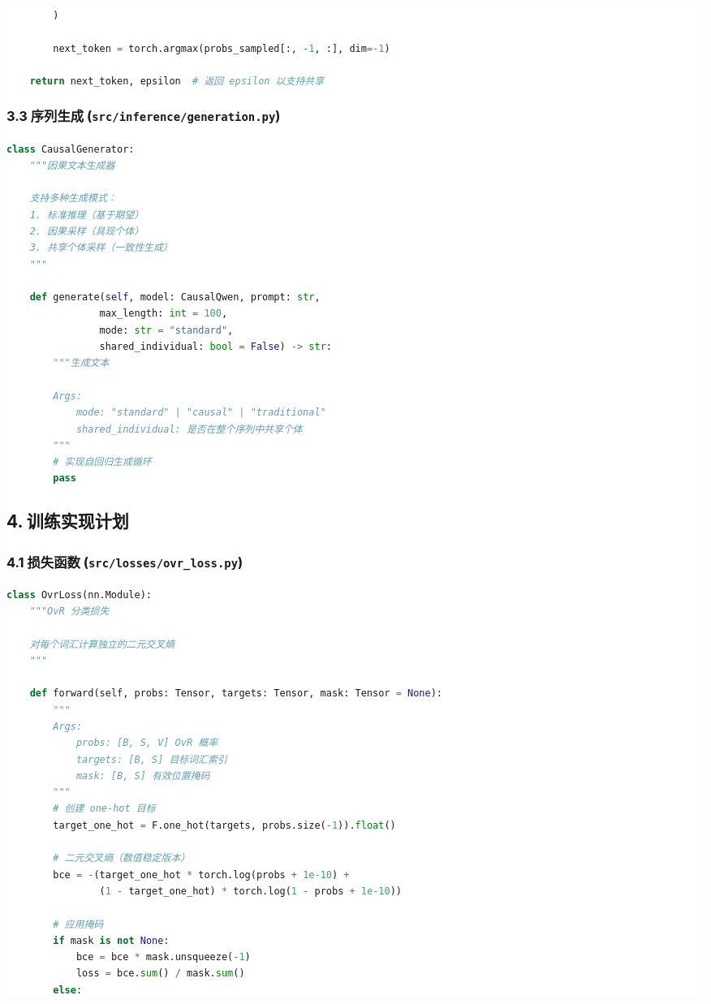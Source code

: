 ```python
        )
        
        next_token = torch.argmax(probs_sampled[:, -1, :], dim=-1)
        
    return next_token, epsilon  # 返回 epsilon 以支持共享
```

### 3.3 序列生成 (`src/inference/generation.py`)

```python
class CausalGenerator:
    """因果文本生成器
    
    支持多种生成模式：
    1. 标准推理（基于期望）
    2. 因果采样（具现个体）
    3. 共享个体采样（一致性生成）
    """
    
    def generate(self, model: CausalQwen, prompt: str, 
                max_length: int = 100,
                mode: str = "standard",
                shared_individual: bool = False) -> str:
        """生成文本
        
        Args:
            mode: "standard" | "causal" | "traditional"
            shared_individual: 是否在整个序列中共享个体
        """
        # 实现自回归生成循环
        pass
```

## 4. 训练实现计划

### 4.1 损失函数 (`src/losses/ovr_loss.py`)

```python
class OvrLoss(nn.Module):
    """OvR 分类损失
    
    对每个词汇计算独立的二元交叉熵
    """
    
    def forward(self, probs: Tensor, targets: Tensor, mask: Tensor = None):
        """
        Args:
            probs: [B, S, V] OvR 概率
            targets: [B, S] 目标词汇索引
            mask: [B, S] 有效位置掩码
        """
        # 创建 one-hot 目标
        target_one_hot = F.one_hot(targets, probs.size(-1)).float()
        
        # 二元交叉熵（数值稳定版本）
        bce = -(target_one_hot * torch.log(probs + 1e-10) + 
                (1 - target_one_hot) * torch.log(1 - probs + 1e-10))
        
        # 应用掩码
        if mask is not None:
            bce = bce * mask.unsqueeze(-1)
            loss = bce.sum() / mask.sum()
        else:
```